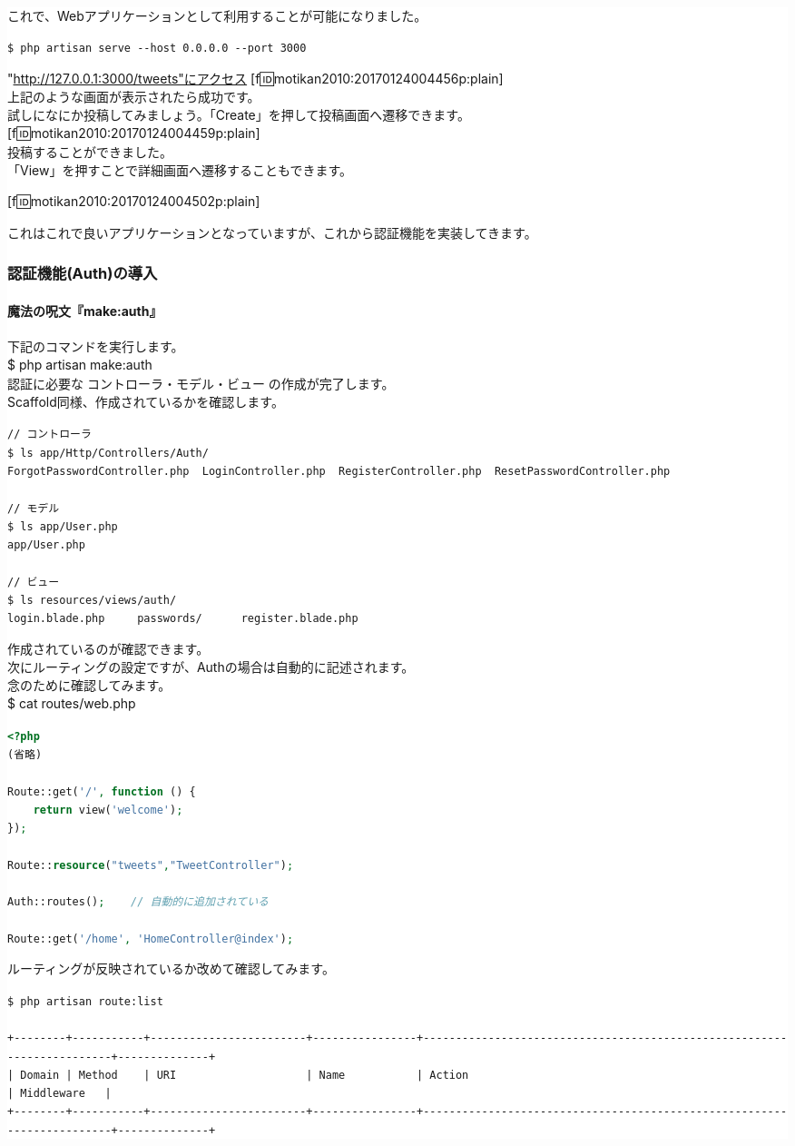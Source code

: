 これで、Webアプリケーションとして利用することが可能になりました。 
```
$ php artisan serve --host 0.0.0.0 --port 3000
```
"http://127.0.0.1:3000/tweets"にアクセス
[f:id:motikan2010:20170124004456p:plain]  
上記のような画面が表示されたら成功です。  
試しになにか投稿してみましょう。「Create」を押して投稿画面へ遷移できます。  
[f:id:motikan2010:20170124004459p:plain]  
投稿することができました。  
「View」を押すことで詳細画面へ遷移することもできます。  

[f:id:motikan2010:20170124004502p:plain]

これはこれで良いアプリケーションとなっていますが、これから認証機能を実装してきます。

### 認証機能(Auth)の導入
#### 魔法の呪文『make:auth』
下記のコマンドを実行します。  
$ php artisan make:auth  
認証に必要な コントローラ・モデル・ビュー の作成が完了します。  
Scaffold同様、作成されているかを確認します。
```
// コントローラ
$ ls app/Http/Controllers/Auth/
ForgotPasswordController.php  LoginController.php  RegisterController.php  ResetPasswordController.php

// モデル
$ ls app/User.php
app/User.php

// ビュー
$ ls resources/views/auth/
login.blade.php     passwords/      register.blade.php
```
作成されているのが確認できます。  
次にルーティングの設定ですが、Authの場合は自動的に記述されます。  
念のために確認してみます。  
$ cat routes/web.php
```php
<?php
(省略)

Route::get('/', function () {
    return view('welcome');
});

Route::resource("tweets","TweetController");

Auth::routes();    // 自動的に追加されている

Route::get('/home', 'HomeController@index');
```
ルーティングが反映されているか改めて確認してみます。
```
$ php artisan route:list

+--------+-----------+------------------------+----------------+------------------------------------------------------------------------+--------------+
| Domain | Method    | URI                    | Name           | Action                                                                 | Middleware   |
+--------+-----------+------------------------+----------------+------------------------------------------------------------------------+--------------+
```